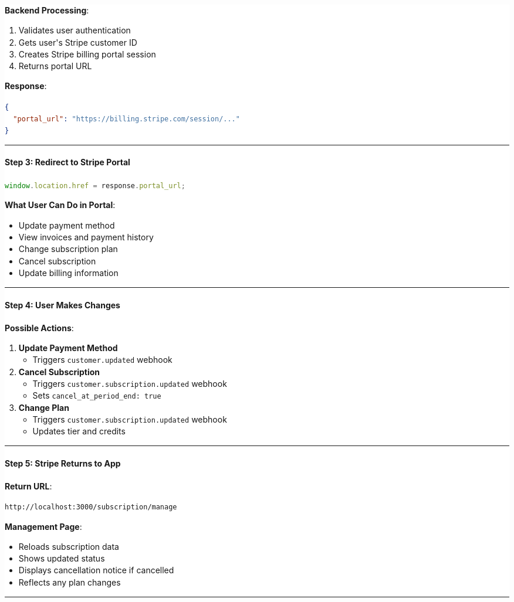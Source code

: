 **Backend Processing**:
1. Validates user authentication
2. Gets user's Stripe customer ID
3. Creates Stripe billing portal session
4. Returns portal URL

**Response**:
```json
{
  "portal_url": "https://billing.stripe.com/session/..."
}
```

---

#### **Step 3: Redirect to Stripe Portal**

```typescript
window.location.href = response.portal_url;
```

**What User Can Do in Portal**:
- Update payment method
- View invoices and payment history
- Change subscription plan
- Cancel subscription
- Update billing information

---

#### **Step 4: User Makes Changes**

**Possible Actions**:
1. **Update Payment Method**
   - Triggers `customer.updated` webhook
2. **Cancel Subscription**
   - Triggers `customer.subscription.updated` webhook
   - Sets `cancel_at_period_end: true`
3. **Change Plan**
   - Triggers `customer.subscription.updated` webhook
   - Updates tier and credits

---

#### **Step 5: Stripe Returns to App**

**Return URL**:
```
http://localhost:3000/subscription/manage
```

**Management Page**:
- Reloads subscription data
- Shows updated status
- Displays cancellation notice if cancelled
- Reflects any plan changes

---